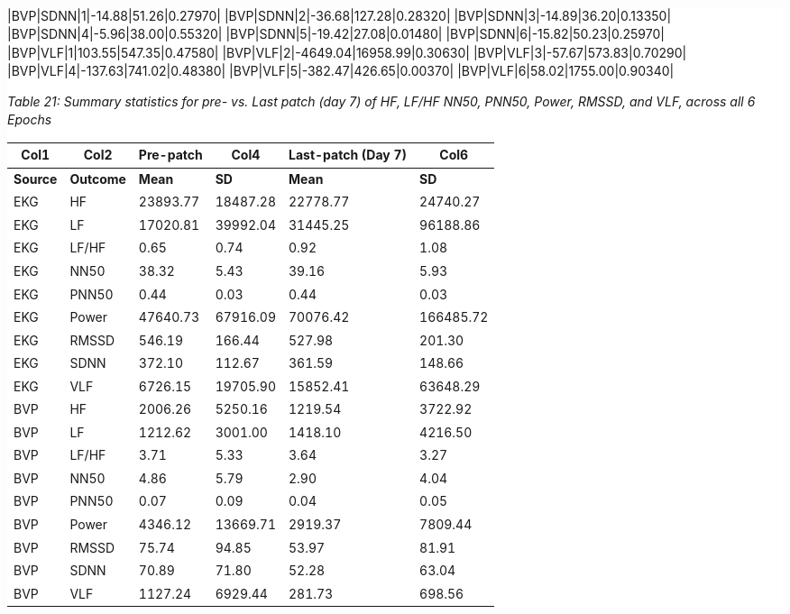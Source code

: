 |BVP|SDNN|1|-14.88|51.26|0.27970|
|BVP|SDNN|2|-36.68|127.28|0.28320|
|BVP|SDNN|3|-14.89|36.20|0.13350|
|BVP|SDNN|4|-5.96|38.00|0.55320|
|BVP|SDNN|5|-19.42|27.08|0.01480|
|BVP|SDNN|6|-15.82|50.23|0.25970|
|BVP|VLF|1|103.55|547.35|0.47580|
|BVP|VLF|2|-4649.04|16958.99|0.30630|
|BVP|VLF|3|-57.67|573.83|0.70290|
|BVP|VLF|4|-137.63|741.02|0.48380|
|BVP|VLF|5|-382.47|426.65|0.00370|
|BVP|VLF|6|58.02|1755.00|0.90340|


_Table 21: Summary statistics for pre- vs. Last patch (day 7) of HF, LF/HF NN50, PNN50,_
_Power, RMSSD, and VLF, across all 6 Epochs_

|Col1|Col2|Pre-patch|Col4|Last-patch (Day 7)|Col6|
|---|---|---|---|---|---|
|**Source**|**Outcome**|**Mean**|**SD**|**Mean**|**SD**|
|EKG|HF|23893.77|18487.28|22778.77|24740.27|
|EKG|LF|17020.81|39992.04|31445.25|96188.86|
|EKG|LF/HF|0.65|0.74|0.92|1.08|
|EKG|NN50|38.32|5.43|39.16|5.93|
|EKG|PNN50|0.44|0.03|0.44|0.03|
|EKG|Power|47640.73|67916.09|70076.42|166485.72|
|EKG|RMSSD|546.19|166.44|527.98|201.30|
|EKG|SDNN|372.10|112.67|361.59|148.66|
|EKG|VLF|6726.15|19705.90|15852.41|63648.29|
|BVP|HF|2006.26|5250.16|1219.54|3722.92|
|BVP|LF|1212.62|3001.00|1418.10|4216.50|
|BVP|LF/HF|3.71|5.33|3.64|3.27|
|BVP|NN50|4.86|5.79|2.90|4.04|
|BVP|PNN50|0.07|0.09|0.04|0.05|
|BVP|Power|4346.12|13669.71|2919.37|7809.44|
|BVP|RMSSD|75.74|94.85|53.97|81.91|
|BVP|SDNN|70.89|71.80|52.28|63.04|
|BVP|VLF|1127.24|6929.44|281.73|698.56|
